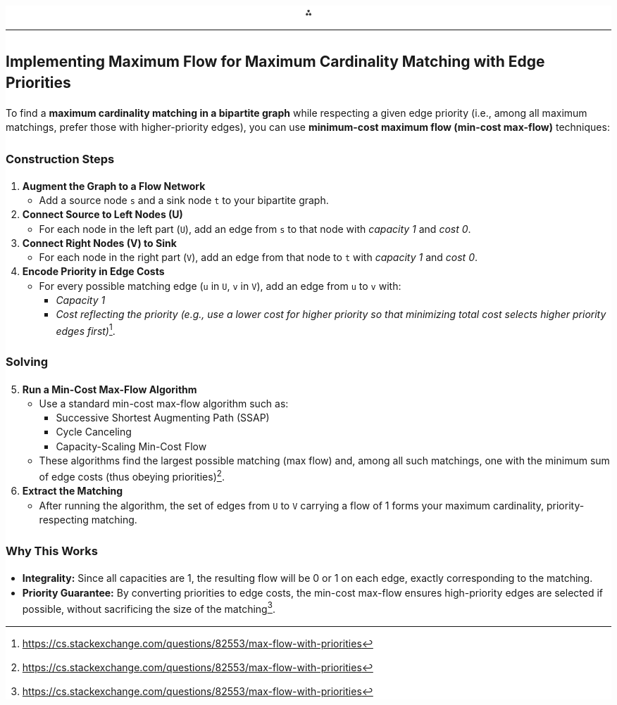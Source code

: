 <div style="text-align: center">⁂</div>

[^8_1]: https://en.wikipedia.org/wiki/Hopcroft–Karp_algorithm

[^8_2]: https://www.cse.iitm.ac.in/~meghana/matchings/Hopcroft-Karp-bipartite-matching.pdf

[^8_3]: https://www.geeksforgeeks.org/dsa/maximum-bipartite-matching/

[^8_4]: https://brilliant.org/wiki/hopcroft-karp/

[^8_5]: https://www.numberanalytics.com/blog/ultimate-guide-maximum-bipartite-matching

[^8_6]: https://www.cs.jhu.edu/~mdinitz/classes/IntroAlgorithms/Fall2021/Lectures/Lecture19/lecture19.pdf

[^8_7]: https://cseweb.ucsd.edu/classes/wi12/cse202-a/lecture11-final.pdf

[^8_8]: https://courses.cs.duke.edu/spring20/compsci330/lecture17scribe.pdf

[^8_9]: https://usaco.guide/adv/max-flow

[^8_10]: https://arxiv.org/abs/2312.12584


---

## Implementing Maximum Flow for Maximum Cardinality Matching with Edge Priorities

To find a **maximum cardinality matching in a bipartite graph** while respecting a given edge priority (i.e., among all maximum matchings, prefer those with higher-priority edges), you can use **minimum-cost maximum flow (min-cost max-flow)** techniques:

### Construction Steps

1. **Augment the Graph to a Flow Network**
    - Add a source node `s` and a sink node `t` to your bipartite graph.
2. **Connect Source to Left Nodes (U)**
    - For each node in the left part (`U`), add an edge from `s` to that node with *capacity 1* and *cost 0*.
3. **Connect Right Nodes (V) to Sink**
    - For each node in the right part (`V`), add an edge from that node to `t` with *capacity 1* and *cost 0*.
4. **Encode Priority in Edge Costs**
    - For every possible matching edge (`u` in `U`, `v` in `V`), add an edge from `u` to `v` with:
        - *Capacity 1*
        - *Cost reflecting the priority (e.g., use a lower cost for higher priority so that minimizing total cost selects higher priority edges first)*[^9_1].

### Solving

5. **Run a Min-Cost Max-Flow Algorithm**
    - Use a standard min-cost max-flow algorithm such as:
        - Successive Shortest Augmenting Path (SSAP)
        - Cycle Canceling
        - Capacity-Scaling Min-Cost Flow
    - These algorithms find the largest possible matching (max flow) and, among all such matchings, one with the minimum sum of edge costs (thus obeying priorities)[^9_1].
6. **Extract the Matching**
    - After running the algorithm, the set of edges from `U` to `V` carrying a flow of 1 forms your maximum cardinality, priority-respecting matching.

### Why This Works

- **Integrality:** Since all capacities are 1, the resulting flow will be 0 or 1 on each edge, exactly corresponding to the matching.
- **Priority Guarantee:** By converting priorities to edge costs, the min-cost max-flow ensures high-priority edges are selected if possible, without sacrificing the size of the matching[^9_1].


[^2_1]: https://www.geeksforgeeks.org/dsa/maximum-bipartite-matching/
[^2_2]: https://stackoverflow.com/questions/15326425/why-is-the-time-complexity-of-the-following-maximum-bipartite-matching-implement
[^2_3]: https://cp-algorithms.com/graph/kuhn_maximum_bipartite_matching.html
[^2_4]: https://en.wikipedia.org/wiki/Matching_(graph_theory)
[^2_5]: https://perso.ens-lyon.fr/bora.ucar/papers/RR-9321.pdf
[^2_6]: https://drops.dagstuhl.de/storage/00lipics/lipics-vol173-esa2020/LIPIcs.ESA.2020.76/LIPIcs.ESA.2020.76.pdf
[^2_7]: https://arxiv.org/pdf/2112.14030v3.pdf
[^2_8]: https://www3.nd.edu/~kogge/courses/cse60742-Fall2018/Public/StudentWork/KernelPaper-v2/KernelChapter_BipartiteMatchingv_2.pdf
[^2_9]: https://math.stackexchange.com/questions/4016130/time-complexity-for-checking-if-a-matching-is-a-maximum-matching-in-bi-partite-g
[^2_10]: https://mathoverflow.net/questions/78411/complexity-of-bipartite-graphs-and-their-matchings
[^3_1]: https://en.wikipedia.org/wiki/Priority_matching
[^3_2]: https://iss.oden.utexas.edu/?p=projects%2Fgalois%2Fanalytics%2Fmax_card_bipartite_matching
[^3_3]: http://www.arxiv.org/pdf/2502.20889.pdf
[^3_4]: https://arxiv.org/html/2502.20889v1
[^3_5]: https://cp-algorithms.com/graph/kuhn_maximum_bipartite_matching.html
[^3_6]: https://math.mit.edu/~goemans/18433S15/matching-notes.pdf
[^3_7]: https://en.wikipedia.org/wiki/Maximum_cardinality_matching
[^3_8]: https://home.cs.colorado.edu/~hal/MCM.pdf
[^3_9]: https://www.numberanalytics.com/blog/ultimate-guide-maximum-matching-algorithms
[^3_10]: https://web.eecs.umich.edu/~pettie/matching/Sankowski-weighted-bipartite-matching-matrix-mult-journal-version.pdf
[^3_11]: https://citeseerx.ist.psu.edu/document?repid=rep1\&type=pdf\&doi=8598bf1481ef09189db6e972a037eecd11822a03
[^3_12]: https://par.nsf.gov/servlets/purl/10175763
[^3_13]: https://www.topcoder.com/thrive/articles/Maximum Flow Part Two
[^3_14]: https://drops.dagstuhl.de/storage/00lipics/lipics-vol129-socg2019/LIPIcs.SoCG.2019.48/LIPIcs.SoCG.2019.48.pdf
[^3_15]: https://homes.di.unimi.it/righini/Didattica/OttimizzazioneCombinatoria/MaterialeOC/11b - Max cardinality matching.pdf
[^3_16]: https://stackoverflow.com/questions/15326425/why-is-the-time-complexity-of-the-following-maximum-bipartite-matching-implement
[^3_17]: https://www.wisdom.weizmann.ac.il/~feige/Algs2017/lecture4and5.pdf
[^3_18]: https://cse.iitkgp.ac.in/~abhij/course/theory/Algo2/Autumn21/slides/5-Weighted-Matching.pdf
[^3_19]: https://www.csc.liv.ac.uk/~michele/TEACHING/COMP309/2005/Lec7.2.4.pdf
[^3_20]: https://en.wikipedia.org/wiki/Maximum_weight_matching
[^4_1]: https://cp-algorithms.com/graph/kuhn_maximum_bipartite_matching.html
[^4_2]: https://www.sciencedirect.com/science/article/am/pii/S0005109822000528
[^4_3]: https://arxiv.org/pdf/1909.11881.pdf
[^4_4]: https://taylorandfrancis.com/knowledge/Engineering_and_technology/Engineering_support_and_special_topics/Maximum_matching/
[^4_5]: https://sciendo.com/article/10.2478/cait-2014-0045
[^4_6]: https://arxiv.org/pdf/1609.03664.pdf
[^4_7]: https://citeseerx.ist.psu.edu/document?repid=rep1\&type=pdf\&doi=c6e9b54989060dd8913568a69c4c127194ccfc06
[^4_8]: https://citeseerx.ist.psu.edu/document?repid=rep1\&type=pdf\&doi=31d21a7bcace784c29560171cdde57b37c279a0a
[^4_9]: https://en.wikipedia.org/wiki/Bipartite_graph
[^4_10]: http://theory.stanford.edu/~trevisan/cs261/lecture14.pdf
[^5_1]: https://cp-algorithms.com/graph/kuhn_maximum_bipartite_matching.html
[^5_2]: https://www.geeksforgeeks.org/dsa/maximum-bipartite-matching/
[^5_3]: https://www.cs.cmu.edu/~ckingsf/bioinfo-lectures/matching.pdf
[^5_4]: https://stackoverflow.com/questions/15326425/why-is-the-time-complexity-of-the-following-maximum-bipartite-matching-implement
[^5_5]: https://math.stackexchange.com/questions/4016130/time-complexity-for-checking-if-a-matching-is-a-maximum-matching-in-bi-partite-g
[^5_6]: https://www.openu.ac.il/lists/mediaserver_documents/personalsites/tamirtassa/maxmatch.pdf
[^5_7]: https://arxiv.org/pdf/2009.13409.pdf
[^5_8]: https://drops.dagstuhl.de/storage/00lipics/lipics-vol173-esa2020/LIPIcs.ESA.2020.76/LIPIcs.ESA.2020.76.pdf
[^5_9]: https://arxiv.org/pdf/1803.05501.pdf
[^5_10]: http://www.columbia.edu/~cs2035/courses/ieor8100.F12/lec4.pdf
[^5_11]: https://en.wikipedia.org/wiki/Matching_(graph_theory)
[^5_12]: https://pages.cs.wisc.edu/~blv/OnlineMatchingNote.pdf
[^5_13]: https://www3.nd.edu/~kogge/courses/cse60742-Fall2018/Public/StudentWork/KernelPaper-v2/KernelChapter_BipartiteMatchingv_2.pdf
[^5_14]: https://www.brainkart.com/article/Maximum-Matching-in-Bipartite-Graphs_8054/
[^5_15]: https://www.cse.iitm.ac.in/~meghana/matchings/Hopcroft-Karp-bipartite-matching.pdf
[^5_16]: https://www.sciencedirect.com/science/article/pii/S0304397519306929
[^5_17]: https://www.sciencedirect.com/science/article/pii/S0012365X07002592
[^5_18]: https://visualgo.net/en/matching
[^5_19]: https://s3.amazonaws.com/content.udacity-data.com/courses/gt-cs6505/bipartitematching.html
[^5_20]: https://www.cs.purdue.edu/homes/apothen/Papers/cardmatch-IPDPS12.pdf
[^6_1]: https://en.wikipedia.org/wiki/Hopcroft–Karp_algorithm
[^6_2]: https://www.cs.cornell.edu/courses/cs6820/2020fa/handouts/dinitz.pdf
[^6_3]: https://www.reddit.com/r/compsci/comments/xrqau3/why_do_we_still_use_hopcroftkarp_algorithm_for/
[^6_4]: https://usaco.guide/adv/max-flow
[^6_5]: https://www.geeksforgeeks.org/dsa/hopcroft-karp-algorithm-for-maximum-matching-set-1-introduction/
[^6_6]: https://www.numberanalytics.com/blog/hopcroft-karp-algorithm-deep-dive
[^6_7]: https://courses.cs.washington.edu/courses/cse421/25wi/files/slides/lecture18_maxflow_applications.pdf
[^6_8]: http://www2.compute.dtu.dk/courses/02110/2023/slides/flow2-4x1.pdf
[^6_9]: http://www.columbia.edu/~cs2035/courses/ieor8100.F12/lec5.pdf
[^6_10]: https://ocw.mit.edu/courses/6-046j-design-and-analysis-of-algorithms-spring-2015/bdafe05f4f3c20cabfd08d2fbd099f63_MIT6_046JS15_lec14A.pdf
[^7_1]: https://en.wikipedia.org/wiki/Hopcroft–Karp_algorithm
[^7_2]: https://www.geeksforgeeks.org/dsa/maximum-bipartite-matching/
[^7_3]: https://www.cse.iitm.ac.in/~meghana/matchings/Hopcroft-Karp-bipartite-matching.pdf
[^7_4]: https://brilliant.org/wiki/hopcroft-karp/
[^7_5]: https://networkx.org/documentation/stable/reference/algorithms/generated/networkx.algorithms.bipartite.matching.hopcroft_karp_matching.html
[^7_6]: https://cs.stackexchange.com/questions/44890/maximum-bipartite-matching-when-some-nodes-must-be-matched
[^7_7]: https://en.wikipedia.org/wiki/Hopcroft-Karp_algorithm
[^7_8]: https://cp-algorithms.com/graph/kuhn_maximum_bipartite_matching.html
[^7_9]: http://www.columbia.edu/~cs2035/courses/ieor8100.F12/lec5.pdf
[^7_10]: https://www.numberanalytics.com/blog/hopcroft-karp-algorithm-ultimate-guide
[^9_1]: https://cs.stackexchange.com/questions/82553/max-flow-with-priorities
[^9_2]: https://en.wikipedia.org/wiki/Maximum_cardinality_matching
[^9_3]: https://www.topcoder.com/thrive/articles/Maximum Flow Part Two
[^9_4]: https://www.sciencedirect.com/topics/computer-science/maximum-matching
[^9_5]: https://openscholarship.wustl.edu/cgi/viewcontent.cgi?article=1511\&context=cse_research
[^9_6]: https://courses.cs.duke.edu/fall14/cps130/notes/scribe12.pdf
[^9_7]: https://people.cs.umass.edu/~sheldon/teaching/cs311/lec/lec20.pdf
[^9_8]: https://www.cs.rit.edu/~rlaz/algorithms20082/slides/MaxFlow-PartII.pdf
[^9_9]: https://people.cs.umass.edu/~sheldon/teaching/cs312/lec/lec22.pdf
[^9_10]: https://cp-algorithms.com/graph/kuhn_maximum_bipartite_matching.html
[^9_11]: https://homes.cs.washington.edu/~anuprao/pubs/CSE421Au2020/07maxflow-applications.pdf
[^9_12]: https://www.youtube.com/watch?v=4ggHZ4HKvhE
[^9_13]: https://www.csd.uoc.gr/~hy583/papers/ch13.pdf
[^9_14]: http://www.cs.toronto.edu/~anikolov/CSC473W20/Lectures/Matching.pdf
[^9_15]: https://www.numberanalytics.com/blog/ultimate-guide-maximum-matching-algorithms
[^9_16]: https://visualgo.net/en/matching
[^9_17]: https://algs4.cs.princeton.edu/64maxflow/index.php
[^9_18]: https://usaco.guide/adv/max-flow
[^9_19]: https://tutorialhorizon.com/algorithms/maximum-bipartite-matching-problem-java/
[^9_20]: https://www.cs.cmu.edu/~avrim/451f13/lectures/lect1205.pdf